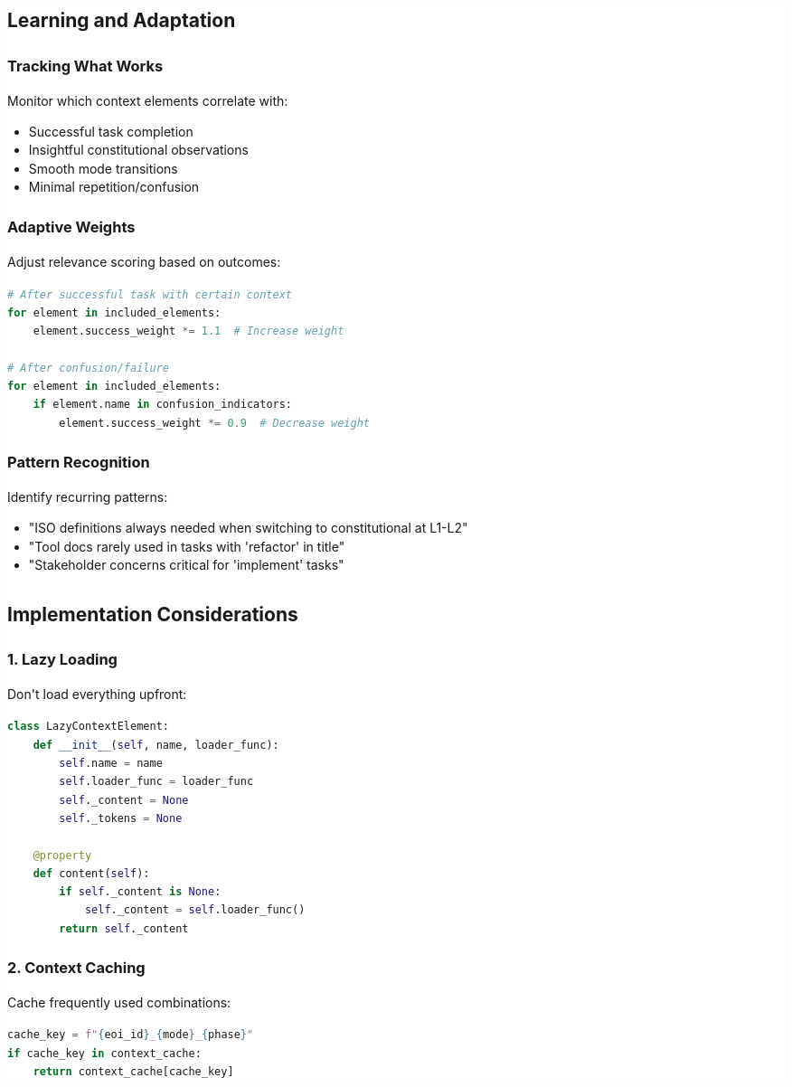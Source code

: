 ## Learning and Adaptation

### Tracking What Works
Monitor which context elements correlate with:
- Successful task completion
- Insightful constitutional observations
- Smooth mode transitions
- Minimal repetition/confusion

### Adaptive Weights
Adjust relevance scoring based on outcomes:
```python
# After successful task with certain context
for element in included_elements:
    element.success_weight *= 1.1  # Increase weight
    
# After confusion/failure
for element in included_elements:
    if element.name in confusion_indicators:
        element.success_weight *= 0.9  # Decrease weight
```

### Pattern Recognition
Identify recurring patterns:
- "ISO definitions always needed when switching to constitutional at L1-L2"
- "Tool docs rarely used in tasks with 'refactor' in title"
- "Stakeholder concerns critical for 'implement' tasks"

## Implementation Considerations

### 1. Lazy Loading
Don't load everything upfront:
```python
class LazyContextElement:
    def __init__(self, name, loader_func):
        self.name = name
        self.loader_func = loader_func
        self._content = None
        self._tokens = None
    
    @property
    def content(self):
        if self._content is None:
            self._content = self.loader_func()
        return self._content
```

### 2. Context Caching
Cache frequently used combinations:
```python
cache_key = f"{eoi_id}_{mode}_{phase}"
if cache_key in context_cache:
    return context_cache[cache_key]
```
